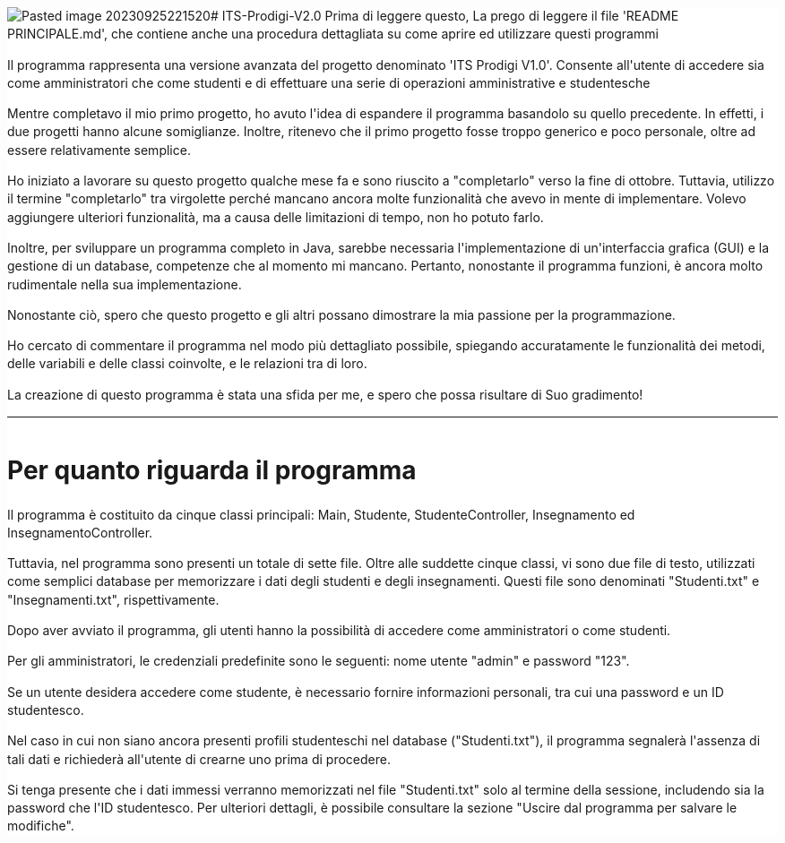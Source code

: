 ![Pasted image 20230925221520](https://github.com/gianni-jin14/ITS-Prodigi-V2.0/assets/129873947/73401277-ce96-4a18-b8b4-c8e021f02fa9)# ITS-Prodigi-V2.0
Prima di leggere questo, La prego di leggere il file 'README PRINCIPALE.md', che contiene anche una procedura dettagliata su come aprire ed utilizzare questi programmi

Il programma rappresenta una versione avanzata del progetto denominato 'ITS Prodigi V1.0'. Consente all'utente di accedere sia come amministratori che come studenti e di effettuare una serie di operazioni amministrative e studentesche

Mentre completavo il mio primo progetto, ho avuto l'idea di espandere il programma basandolo su quello precedente. In effetti, i due progetti hanno alcune somiglianze. Inoltre, ritenevo che il primo progetto fosse troppo generico e poco personale, oltre ad essere relativamente semplice.

Ho iniziato a lavorare su questo progetto qualche mese fa e sono riuscito a "completarlo" verso la fine di ottobre. Tuttavia, utilizzo il termine "completarlo" tra virgolette perché mancano ancora molte funzionalità che avevo in mente di implementare. Volevo aggiungere ulteriori funzionalità, ma a causa delle limitazioni di tempo, non ho potuto farlo.

Inoltre, per sviluppare un programma completo in Java, sarebbe necessaria l'implementazione di un'interfaccia grafica (GUI) e la gestione di un database, competenze che al momento mi mancano. Pertanto, nonostante il programma funzioni, è ancora molto rudimentale nella sua implementazione.

Nonostante ciò, spero che questo progetto e gli altri possano dimostrare la mia passione per la programmazione.

Ho cercato di commentare il programma nel modo più dettagliato possibile, spiegando accuratamente le funzionalità dei metodi, delle variabili e delle classi coinvolte, e le relazioni tra di loro.

La creazione di questo programma è stata una sfida per me, e spero che possa risultare di Suo gradimento!

---


# Per quanto riguarda il programma

Il programma è costituito da cinque classi principali: Main, Studente, StudenteController, Insegnamento ed InsegnamentoController.

Tuttavia, nel programma sono presenti un totale di sette file. Oltre alle suddette cinque classi, vi sono due file di testo, utilizzati come semplici database per memorizzare i dati degli studenti e degli insegnamenti. Questi file sono denominati "Studenti.txt" e "Insegnamenti.txt", rispettivamente.

Dopo aver avviato il programma, gli utenti hanno la possibilità di accedere come amministratori o come studenti.

Per gli amministratori, le credenziali predefinite sono le seguenti: nome utente "admin" e password "123".

Se un utente desidera accedere come studente, è necessario fornire informazioni personali, tra cui una password e un ID studentesco.

Nel caso in cui non siano ancora presenti profili studenteschi nel database ("Studenti.txt"), il programma segnalerà l'assenza di tali dati e richiederà all'utente di crearne uno prima di procedere.

Si tenga presente che i dati immessi verranno memorizzati nel file "Studenti.txt" solo al termine della sessione, includendo sia la password che l'ID studentesco. Per ulteriori dettagli, è possibile consultare la sezione "Uscire dal programma per salvare le modifiche".
